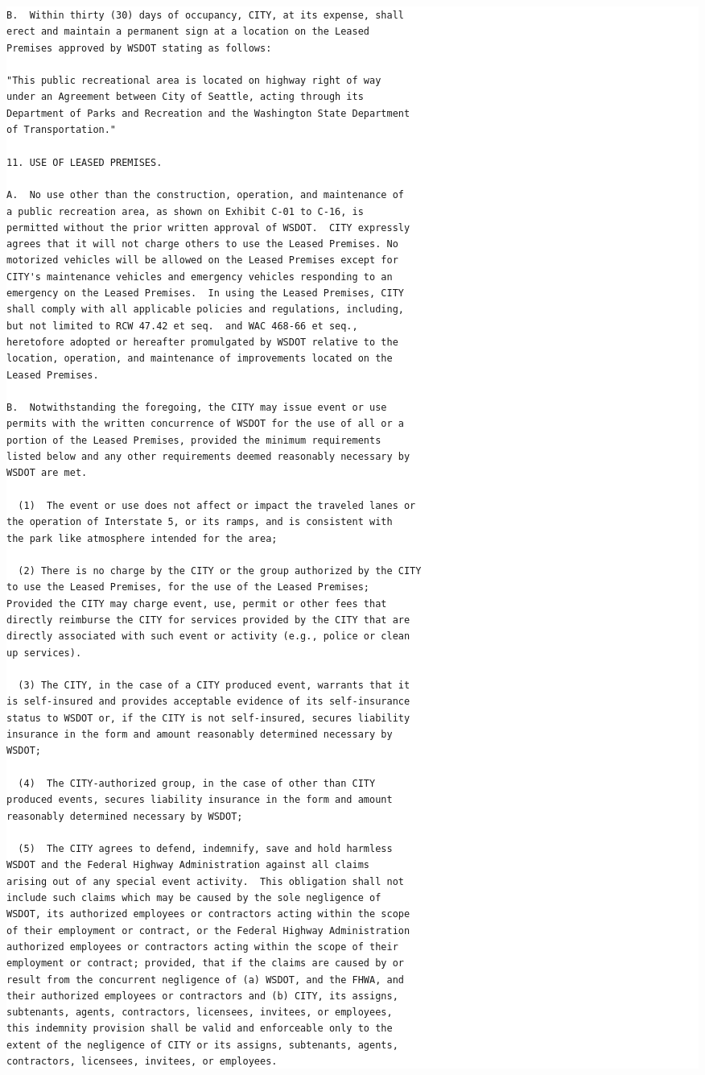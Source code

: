     B.  Within thirty (30) days of occupancy, CITY, at its expense, shall  
    erect and maintain a permanent sign at a location on the Leased  
    Premises approved by WSDOT stating as follows:  
  
    "This public recreational area is located on highway right of way  
    under an Agreement between City of Seattle, acting through its  
    Department of Parks and Recreation and the Washington State Department  
    of Transportation."  
  
    11. USE OF LEASED PREMISES.  
  
    A.  No use other than the construction, operation, and maintenance of  
    a public recreation area, as shown on Exhibit C-01 to C-16, is  
    permitted without the prior written approval of WSDOT.  CITY expressly  
    agrees that it will not charge others to use the Leased Premises. No  
    motorized vehicles will be allowed on the Leased Premises except for  
    CITY's maintenance vehicles and emergency vehicles responding to an  
    emergency on the Leased Premises.  In using the Leased Premises, CITY  
    shall comply with all applicable policies and regulations, including,  
    but not limited to RCW 47.42 et seq.  and WAC 468-66 et seq.,  
    heretofore adopted or hereafter promulgated by WSDOT relative to the  
    location, operation, and maintenance of improvements located on the  
    Leased Premises.  
  
    B.  Notwithstanding the foregoing, the CITY may issue event or use  
    permits with the written concurrence of WSDOT for the use of all or a  
    portion of the Leased Premises, provided the minimum requirements  
    listed below and any other requirements deemed reasonably necessary by  
    WSDOT are met.  
  
      (1)  The event or use does not affect or impact the traveled lanes or  
    the operation of Interstate 5, or its ramps, and is consistent with  
    the park like atmosphere intended for the area;  
  
      (2) There is no charge by the CITY or the group authorized by the CITY  
    to use the Leased Premises, for the use of the Leased Premises;  
    Provided the CITY may charge event, use, permit or other fees that  
    directly reimburse the CITY for services provided by the CITY that are  
    directly associated with such event or activity (e.g., police or clean  
    up services).  
  
      (3) The CITY, in the case of a CITY produced event, warrants that it  
    is self-insured and provides acceptable evidence of its self-insurance  
    status to WSDOT or, if the CITY is not self-insured, secures liability  
    insurance in the form and amount reasonably determined necessary by  
    WSDOT;  
  
      (4)  The CITY-authorized group, in the case of other than CITY  
    produced events, secures liability insurance in the form and amount  
    reasonably determined necessary by WSDOT;  
  
      (5)  The CITY agrees to defend, indemnify, save and hold harmless  
    WSDOT and the Federal Highway Administration against all claims  
    arising out of any special event activity.  This obligation shall not  
    include such claims which may be caused by the sole negligence of  
    WSDOT, its authorized employees or contractors acting within the scope  
    of their employment or contract, or the Federal Highway Administration  
    authorized employees or contractors acting within the scope of their  
    employment or contract; provided, that if the claims are caused by or  
    result from the concurrent negligence of (a) WSDOT, and the FHWA, and  
    their authorized employees or contractors and (b) CITY, its assigns,  
    subtenants, agents, contractors, licensees, invitees, or employees,  
    this indemnity provision shall be valid and enforceable only to the  
    extent of the negligence of CITY or its assigns, subtenants, agents,  
    contractors, licensees, invitees, or employees.  
  